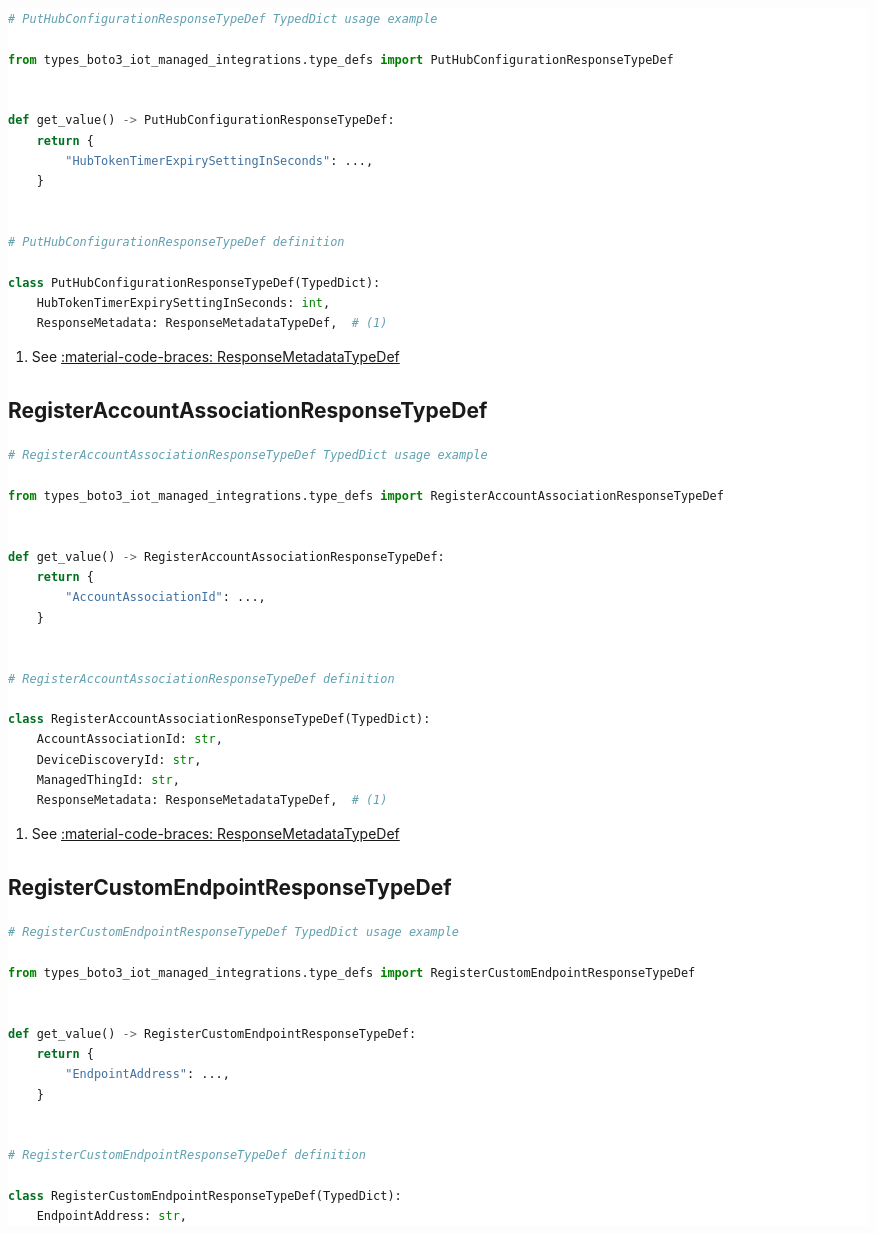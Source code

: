 ```python
# PutHubConfigurationResponseTypeDef TypedDict usage example

from types_boto3_iot_managed_integrations.type_defs import PutHubConfigurationResponseTypeDef


def get_value() -> PutHubConfigurationResponseTypeDef:
    return {
        "HubTokenTimerExpirySettingInSeconds": ...,
    }


# PutHubConfigurationResponseTypeDef definition

class PutHubConfigurationResponseTypeDef(TypedDict):
    HubTokenTimerExpirySettingInSeconds: int,
    ResponseMetadata: ResponseMetadataTypeDef,  # (1)
```

1. See [:material-code-braces: ResponseMetadataTypeDef](./type_defs.md#responsemetadatatypedef)

## RegisterAccountAssociationResponseTypeDef

```python
# RegisterAccountAssociationResponseTypeDef TypedDict usage example

from types_boto3_iot_managed_integrations.type_defs import RegisterAccountAssociationResponseTypeDef


def get_value() -> RegisterAccountAssociationResponseTypeDef:
    return {
        "AccountAssociationId": ...,
    }


# RegisterAccountAssociationResponseTypeDef definition

class RegisterAccountAssociationResponseTypeDef(TypedDict):
    AccountAssociationId: str,
    DeviceDiscoveryId: str,
    ManagedThingId: str,
    ResponseMetadata: ResponseMetadataTypeDef,  # (1)
```

1. See [:material-code-braces: ResponseMetadataTypeDef](./type_defs.md#responsemetadatatypedef)

## RegisterCustomEndpointResponseTypeDef

```python
# RegisterCustomEndpointResponseTypeDef TypedDict usage example

from types_boto3_iot_managed_integrations.type_defs import RegisterCustomEndpointResponseTypeDef


def get_value() -> RegisterCustomEndpointResponseTypeDef:
    return {
        "EndpointAddress": ...,
    }


# RegisterCustomEndpointResponseTypeDef definition

class RegisterCustomEndpointResponseTypeDef(TypedDict):
    EndpointAddress: str,
```